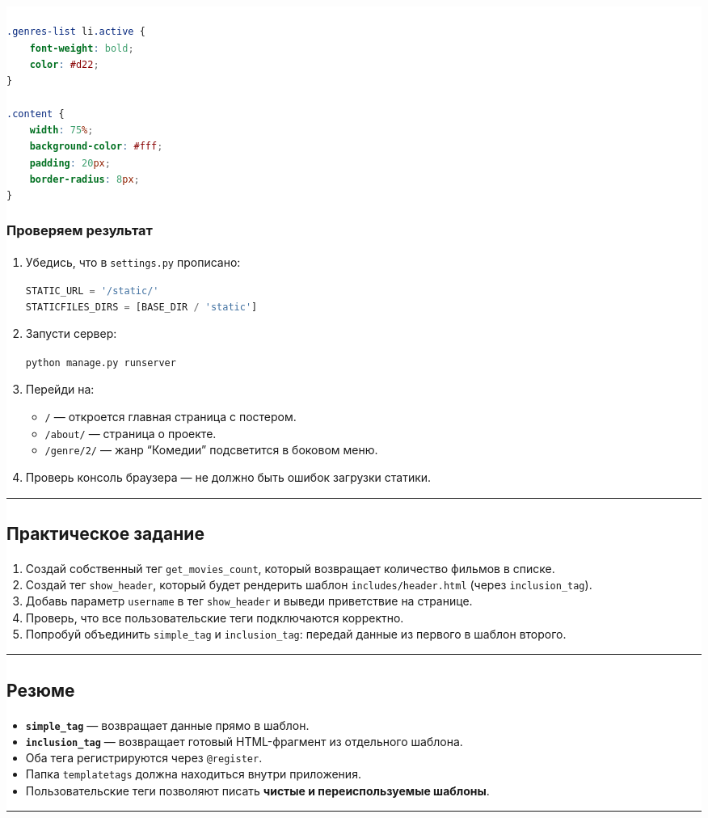 ```css

.genres-list li.active {
    font-weight: bold;
    color: #d22;
}

.content {
    width: 75%;
    background-color: #fff;
    padding: 20px;
    border-radius: 8px;
}
```

### Проверяем результат

1. Убедись, что в `settings.py` прописано:

   ```python
   STATIC_URL = '/static/'
   STATICFILES_DIRS = [BASE_DIR / 'static']
   ```

2. Запусти сервер:

   ```bash
   python manage.py runserver
   ```

3. Перейди на:

   * `/` — откроется главная страница с постером.
   * `/about/` — страница о проекте.
   * `/genre/2/` — жанр “Комедии” подсветится в боковом меню.

4. Проверь консоль браузера — не должно быть ошибок загрузки статики.

---

## Практическое задание

1. Создай собственный тег `get_movies_count`, который возвращает количество фильмов в списке.
2. Создай тег `show_header`, который будет рендерить шаблон `includes/header.html` (через `inclusion_tag`).
3. Добавь параметр `username` в тег `show_header` и выведи приветствие на странице.
4. Проверь, что все пользовательские теги подключаются корректно.
5. Попробуй объединить `simple_tag` и `inclusion_tag`: передай данные из первого в шаблон второго.

---

## Резюме

- **`simple_tag`** — возвращает данные прямо в шаблон.
- **`inclusion_tag`** — возвращает готовый HTML-фрагмент из отдельного шаблона.
- Оба тега регистрируются через `@register`.
- Папка `templatetags` должна находиться внутри приложения.
- Пользовательские теги позволяют писать **чистые и переиспользуемые шаблоны**.

---
